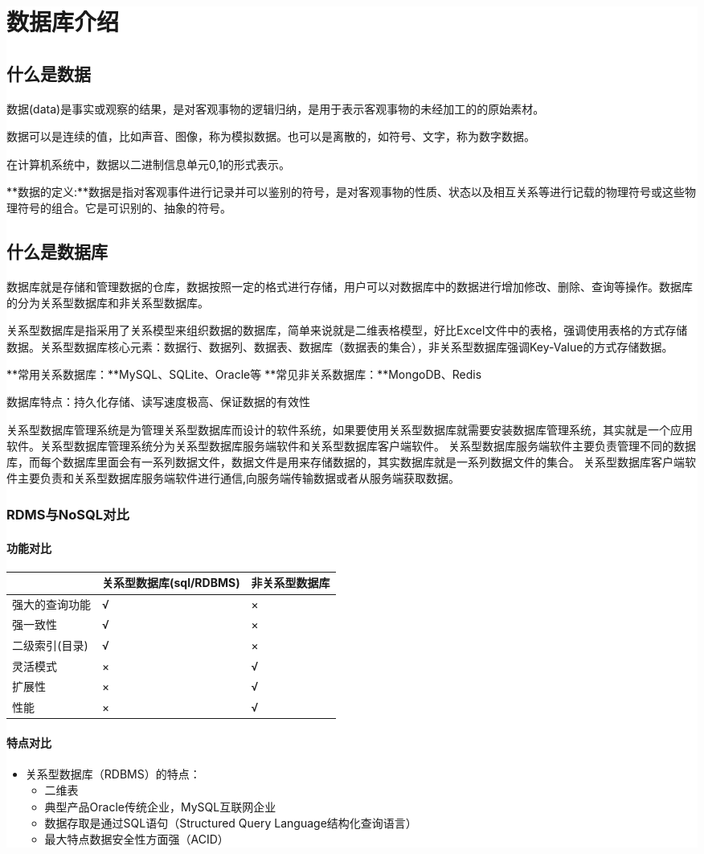 # 数据库介绍

## 什么是数据

数据(data)是事实或观察的结果，是对客观事物的逻辑归纳，是用于表示客观事物的未经加工的的原始素材。

数据可以是连续的值，比如声音、图像，称为模拟数据。也可以是离散的，如符号、文字，称为数字数据。

在计算机系统中，数据以二进制信息单元0,1的形式表示。

**数据的定义:**数据是指对客观事件进行记录并可以鉴别的符号，是对客观事物的性质、状态以及相互关系等进行记载的物理符号或这些物理符号的组合。它是可识别的、抽象的符号。

## 什么是数据库

数据库就是存储和管理数据的仓库，数据按照一定的格式进行存储，用户可以对数据库中的数据进行增加修改、删除、查询等操作。数据库的分为关系型数据库和非关系型数据库。

关系型数据库是指采用了关系模型来组织数据的数据库，简单来说就是二维表格模型，好比Excel文件中的表格，强调使用表格的方式存储数据。关系型数据库核心元素：数据行、数据列、数据表、数据库（数据表的集合），非关系型数据库强调Key-Value的方式存储数据。

**常用关系数据库：**MySQL、SQLite、Oracle等
**常见非关系数据库：**MongoDB、Redis

数据库特点：持久化存储、读写速度极高、保证数据的有效性

关系型数据库管理系统是为管理关系型数据库而设计的软件系统，如果要使用关系型数据库就需要安装数据库管理系统，其实就是一个应用软件。关系型数据库管理系统分为关系型数据库服务端软件和关系型数据库客户端软件。
关系型数据库服务端软件主要负责管理不同的数据库，而每个数据库里面会有一系列数据文件，数据文件是用来存储数据的，其实数据库就是一系列数据文件的集合。
关系型数据库客户端软件主要负责和关系型数据库服务端软件进行通信,向服务端传输数据或者从服务端获取数据。

### RDMS与NoSQL对比

#### 功能对比

|                | 关系型数据库(sql/RDBMS) | 非关系型数据库 |
| :------------- | :---------------------- | :------------- |
| 强大的查询功能 | √                       | ×              |
| 强一致性       | √                       | ×              |
| 二级索引(目录) | √                       | ×              |
| 灵活模式       | ×                       | √              |
| 扩展性         | ×                       | √              |
| 性能           | ×                       | √              |

#### 特点对比

- 关系型数据库（RDBMS）的特点：
  - 二维表
  - 典型产品Oracle传统企业，MySQL互联网企业
  - 数据存取是通过SQL语句（Structured Query Language结构化查询语言）
  - 最大特点数据安全性方面强（ACID）
